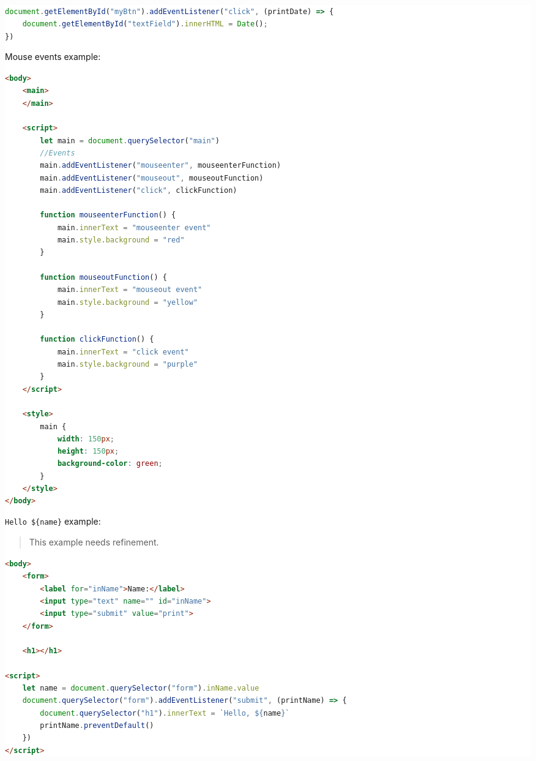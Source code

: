 ```javascript
document.getElementById("myBtn").addEventListener("click", (printDate) => {
    document.getElementById("textField").innerHTML = Date();
})
```

Mouse events example:

```html
<body>
    <main>
    </main>

    <script>
        let main = document.querySelector("main")
        //Events
        main.addEventListener("mouseenter", mouseenterFunction)
        main.addEventListener("mouseout", mouseoutFunction)
        main.addEventListener("click", clickFunction)

        function mouseenterFunction() {
            main.innerText = "mouseenter event"
            main.style.background = "red"
        }
        
        function mouseoutFunction() {
            main.innerText = "mouseout event"
            main.style.background = "yellow"
        }
        
        function clickFunction() {
            main.innerText = "click event"
            main.style.background = "purple"
        }
    </script>

    <style>
        main {
            width: 150px;
            height: 150px;
            background-color: green;
        }
    </style>
</body>
```
`Hello ${name}` example:

> This example needs refinement.

```html
<body>
    <form>
        <label for="inName">Name:</label>
        <input type="text" name="" id="inName">
        <input type="submit" value="print">
    </form>

    <h1></h1>

<script>
    let name = document.querySelector("form").inName.value
    document.querySelector("form").addEventListener("submit", (printName) => {
        document.querySelector("h1").innerText = `Hello, ${name}`
        printName.preventDefault()
    })
</script>
```